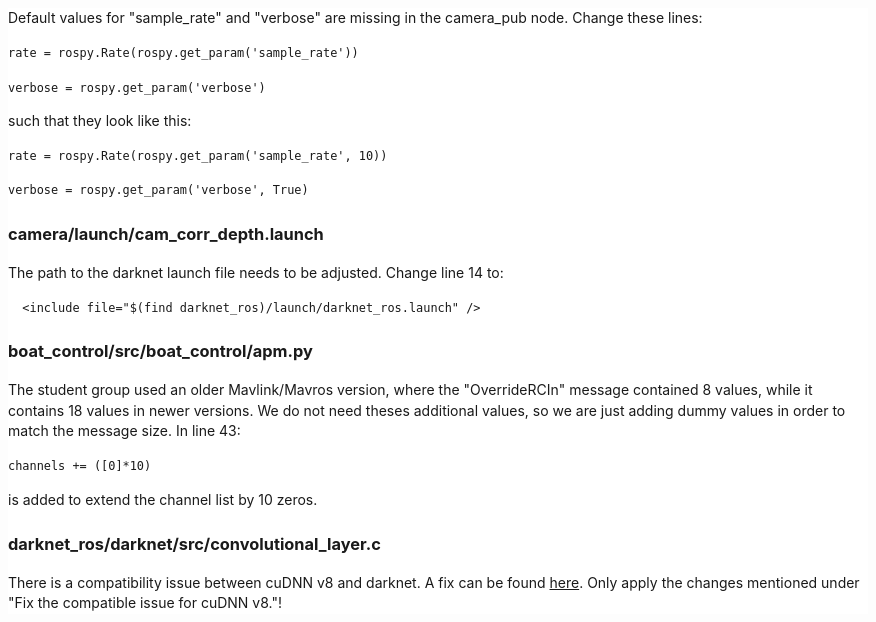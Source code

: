Default values for "sample_rate" and "verbose" are missing in the camera_pub node. Change these lines:
```
rate = rospy.Rate(rospy.get_param('sample_rate'))
```
```
verbose = rospy.get_param('verbose')
```
such that they look like this:

```
rate = rospy.Rate(rospy.get_param('sample_rate', 10))
```
```
verbose = rospy.get_param('verbose', True)
```

### camera/launch/cam_corr_depth.launch

The path to the darknet launch file needs to be adjusted. Change line 14 to:

```
  <include file="$(find darknet_ros)/launch/darknet_ros.launch" />
```

### boat_control/src/boat_control/apm.py

The student group used an older Mavlink/Mavros version, where the "OverrideRCIn" message contained 8 values, while it contains 18 values in newer versions. We do not need theses additional values, so we are just adding dummy values in order to match the message size. In line 43:
```
channels += ([0]*10)
```
is added to extend the channel list by 10 zeros.

### darknet_ros/darknet/src/convolutional_layer.c

There is a compatibility issue between cuDNN v8 and darknet. A fix can be found [here](https://forums.developer.nvidia.com/t/object-detection-on-a-webcam-with-yolo/156431/7). Only apply the changes mentioned under "Fix the compatible issue for cuDNN v8."!